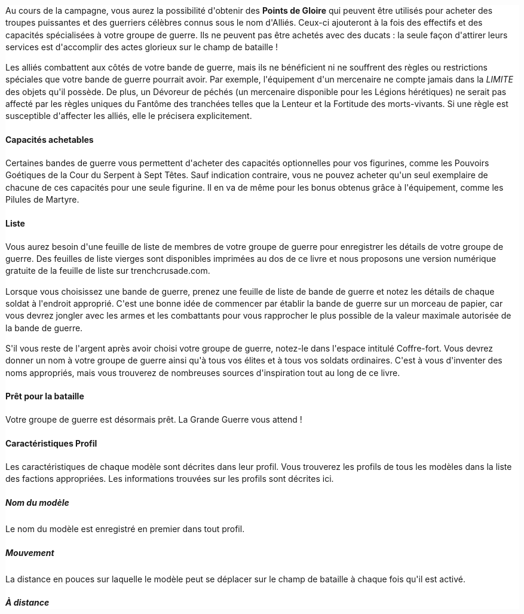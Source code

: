 Au cours de la campagne, vous aurez la possibilité d'obtenir des **Points de Gloire** qui peuvent être utilisés pour acheter des troupes puissantes et des guerriers célèbres connus sous le nom d'Alliés. Ceux-ci ajouteront à la fois des effectifs et des capacités spécialisées à votre groupe de guerre. Ils ne peuvent pas être achetés avec des ducats : la seule façon d'attirer leurs services est d'accomplir des actes glorieux sur le champ de bataille !

Les alliés combattent aux côtés de votre bande de guerre, mais ils ne bénéficient ni ne souffrent des règles ou restrictions spéciales que votre bande de guerre pourrait avoir. Par exemple, l'équipement d'un mercenaire ne compte jamais dans la *LIMITE* des objets qu'il possède. De plus, un Dévoreur de péchés (un mercenaire disponible pour les Légions hérétiques) ne serait pas affecté par les règles uniques du Fantôme des tranchées telles que la Lenteur et la Fortitude des morts-vivants. Si une règle est susceptible d'affecter les alliés, elle le précisera explicitement.

#### Capacités achetables
Certaines bandes de guerre vous permettent d'acheter des capacités optionnelles pour vos figurines, comme les Pouvoirs Goétiques de la Cour du Serpent à Sept Têtes. Sauf indication contraire, vous ne pouvez acheter qu'un seul exemplaire de chacune de ces capacités pour une seule figurine. Il en va de même pour les bonus obtenus grâce à l'équipement, comme les Pilules de Martyre.

#### Liste

Vous aurez besoin d'une feuille de liste de membres de votre groupe de guerre pour enregistrer les détails de votre groupe de guerre. Des feuilles de liste vierges sont disponibles imprimées au dos de ce livre et nous proposons une version numérique gratuite de la feuille de liste sur trenchcrusade.com.

Lorsque vous choisissez une bande de guerre, prenez une feuille de liste de bande de guerre et notez les détails de chaque soldat à l'endroit approprié. C'est une bonne idée de commencer par établir la bande de guerre sur un morceau de papier, car vous devrez jongler avec les armes et les combattants pour vous rapprocher le plus possible de la valeur maximale autorisée de la bande de guerre.

S'il vous reste de l'argent après avoir choisi votre groupe de guerre, notez-le dans l'espace intitulé Coffre-fort. Vous devrez donner un nom à votre groupe de guerre ainsi qu'à tous vos élites et à tous vos soldats ordinaires. C'est à vous d'inventer des noms appropriés, mais vous trouverez de nombreuses sources d'inspiration tout au long de ce livre.

#### Prêt pour la bataille

Votre groupe de guerre est désormais prêt. La Grande Guerre vous attend !

#### Caractéristiques Profil

Les caractéristiques de chaque modèle sont décrites dans leur profil. Vous trouverez les profils de tous les modèles dans la liste des factions appropriées. Les informations trouvées sur les profils sont décrites ici.

##### Nom du modèle

Le nom du modèle est enregistré en premier dans tout profil.

##### Mouvement

La distance en pouces sur laquelle le modèle peut se déplacer sur le champ de bataille à chaque fois qu'il est activé.

##### À distance

